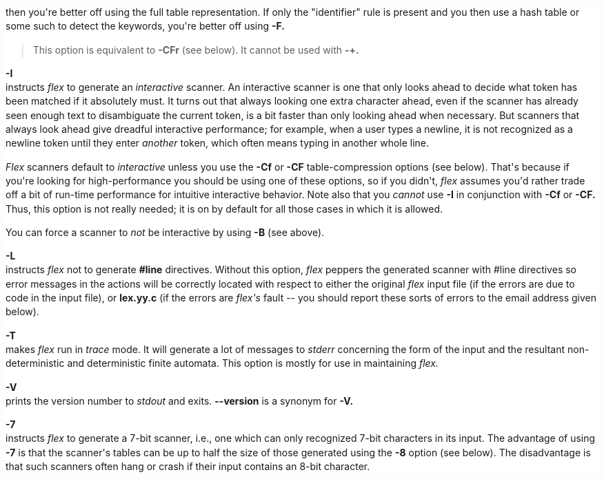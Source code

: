 then you're better off using the full table representation. If only the
"identifier" rule is present and you then use a hash table or some such
to detect the keywords, you're better off using **-F.**

> This option is equivalent to **-CFr** (see below). It cannot be used
> with **-+.**

**-I**  
instructs *flex* to generate an *interactive* scanner. An interactive
scanner is one that only looks ahead to decide what token has been
matched if it absolutely must. It turns out that always looking one
extra character ahead, even if the scanner has already seen enough text
to disambiguate the current token, is a bit faster than only looking
ahead when necessary. But scanners that always look ahead give dreadful
interactive performance; for example, when a user types a newline, it is
not recognized as a newline token until they enter *another* token,
which often means typing in another whole line.

*Flex* scanners default to *interactive* unless you use the **-Cf** or
**-CF** table-compression options (see below). That's because if you're
looking for high-performance you should be using one of these options,
so if you didn't, *flex* assumes you'd rather trade off a bit of
run-time performance for intuitive interactive behavior. Note also that
you *cannot* use **-I** in conjunction with **-Cf** or **-CF.** Thus,
this option is not really needed; it is on by default for all those
cases in which it is allowed.

You can force a scanner to *not* be interactive by using **-B** (see
above).

**-L**  
instructs *flex* not to generate **\#line** directives. Without this
option, *flex* peppers the generated scanner with \#line directives so
error messages in the actions will be correctly located with respect to
either the original *flex* input file (if the errors are due to code in
the input file), or **lex.yy.c** (if the errors are *flex's* fault --
you should report these sorts of errors to the email address given
below).

**-T**  
makes *flex* run in *trace* mode. It will generate a lot of messages to
*stderr* concerning the form of the input and the resultant
non-deterministic and deterministic finite automata. This option is
mostly for use in maintaining *flex.*

**-V**  
prints the version number to *stdout* and exits. **--version** is a
synonym for **-V.**

**-7**  
instructs *flex* to generate a 7-bit scanner, i.e., one which can only
recognized 7-bit characters in its input. The advantage of using **-7**
is that the scanner's tables can be up to half the size of those
generated using the **-8** option (see below). The disadvantage is that
such scanners often hang or crash if their input contains an 8-bit
character.
